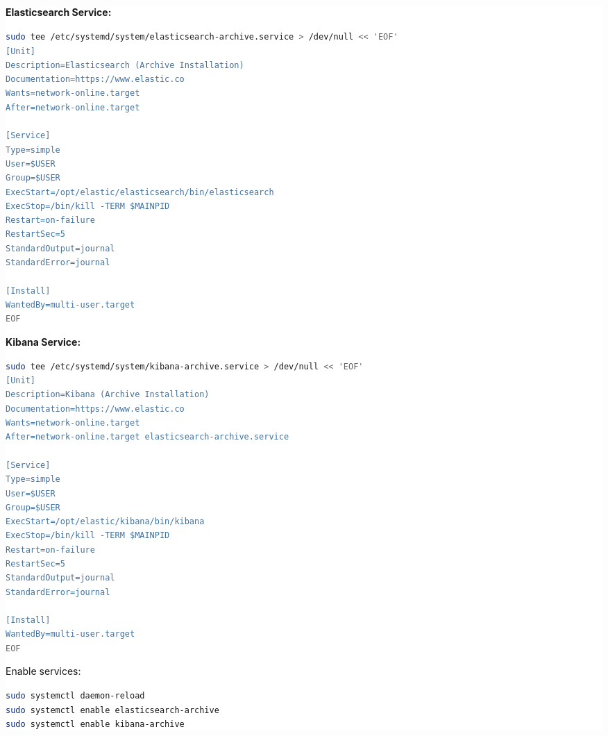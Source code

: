 **Elasticsearch Service:**
```bash
sudo tee /etc/systemd/system/elasticsearch-archive.service > /dev/null << 'EOF'
[Unit]
Description=Elasticsearch (Archive Installation)
Documentation=https://www.elastic.co
Wants=network-online.target
After=network-online.target

[Service]
Type=simple
User=$USER
Group=$USER
ExecStart=/opt/elastic/elasticsearch/bin/elasticsearch
ExecStop=/bin/kill -TERM $MAINPID
Restart=on-failure
RestartSec=5
StandardOutput=journal
StandardError=journal

[Install]
WantedBy=multi-user.target
EOF
```

**Kibana Service:**
```bash
sudo tee /etc/systemd/system/kibana-archive.service > /dev/null << 'EOF'
[Unit]
Description=Kibana (Archive Installation)
Documentation=https://www.elastic.co
Wants=network-online.target
After=network-online.target elasticsearch-archive.service

[Service]
Type=simple
User=$USER
Group=$USER
ExecStart=/opt/elastic/kibana/bin/kibana
ExecStop=/bin/kill -TERM $MAINPID
Restart=on-failure
RestartSec=5
StandardOutput=journal
StandardError=journal

[Install]
WantedBy=multi-user.target
EOF
```

Enable services:
```bash
sudo systemctl daemon-reload
sudo systemctl enable elasticsearch-archive
sudo systemctl enable kibana-archive
```
